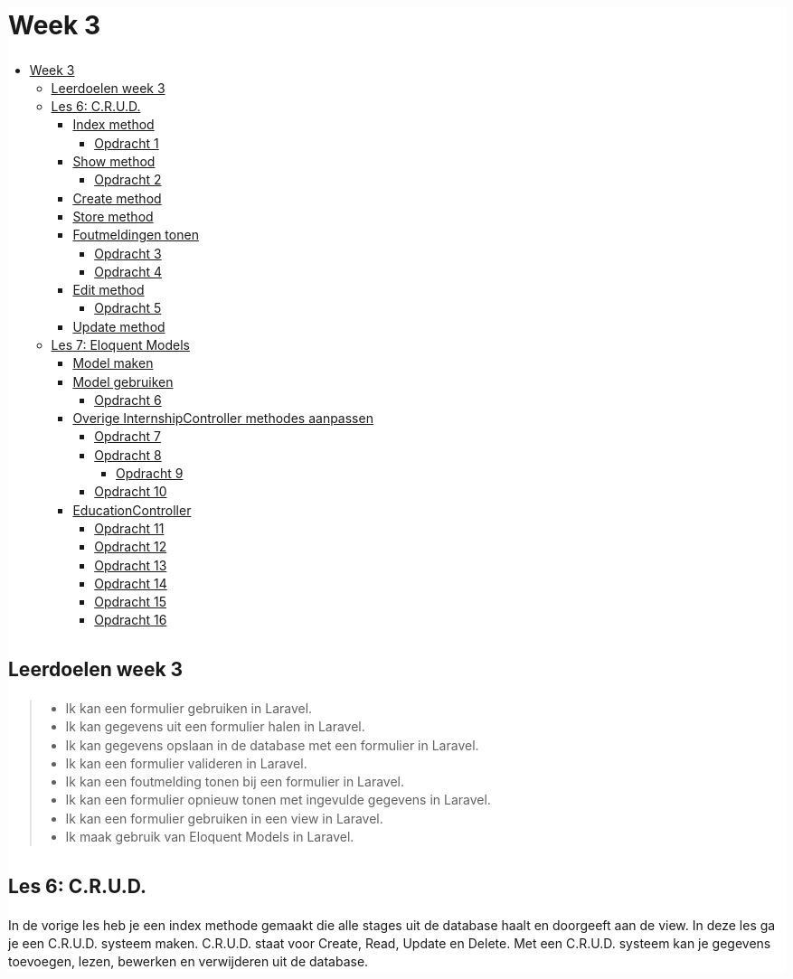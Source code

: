 # Week 3

- [Week 3](#week-3)
  - [Leerdoelen week 3](#leerdoelen-week-3)
  - [Les 6: C.R.U.D.](#les-6-crud)
    - [Index method](#index-method)
      - [Opdracht 1](#opdracht-1)
    - [Show method](#show-method)
      - [Opdracht 2](#opdracht-2)
    - [Create method](#create-method)
    - [Store method](#store-method)
    - [Foutmeldingen tonen](#foutmeldingen-tonen)
      - [Opdracht 3](#opdracht-3)
      - [Opdracht 4](#opdracht-4)
    - [Edit method](#edit-method)
      - [Opdracht 5](#opdracht-5)
    - [Update method](#update-method)
  - [Les 7: Eloquent Models](#les-7-eloquent-models)
    - [Model maken](#model-maken)
    - [Model gebruiken](#model-gebruiken)
      - [Opdracht 6](#opdracht-6)
    - [Overige InternshipController methodes aanpassen](#overige-internshipcontroller-methodes-aanpassen)
      - [Opdracht 7](#opdracht-7)
      - [Opdracht 8](#opdracht-8)
        - [Opdracht 9](#opdracht-9)
      - [Opdracht 10](#opdracht-10)
    - [EducationController](#educationcontroller)
      - [Opdracht 11](#opdracht-11)
      - [Opdracht 12](#opdracht-12)
      - [Opdracht 13](#opdracht-13)
      - [Opdracht 14](#opdracht-14)
      - [Opdracht 15](#opdracht-15)
      - [Opdracht 16](#opdracht-16)

## Leerdoelen week 3

> - Ik kan een formulier gebruiken in Laravel.
> - Ik kan gegevens uit een formulier halen in Laravel.
> - Ik kan gegevens opslaan in de database met een formulier in Laravel.
> - Ik kan een formulier valideren in Laravel.
> - Ik kan een foutmelding tonen bij een formulier in Laravel.
> - Ik kan een formulier opnieuw tonen met ingevulde gegevens in Laravel.
> - Ik kan een formulier gebruiken in een view in Laravel.
> - Ik maak gebruik van Eloquent Models in Laravel.

## Les 6: C.R.U.D.

In de vorige les heb je een index methode gemaakt die alle stages uit de database haalt en doorgeeft aan de view. In deze les ga je een C.R.U.D. systeem maken. C.R.U.D. staat voor Create, Read, Update en Delete. Met een C.R.U.D. systeem kan je gegevens toevoegen, lezen, bewerken en verwijderen uit de database.
